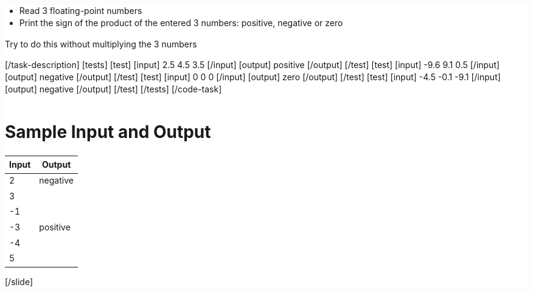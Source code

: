 * Read 3 floating-point numbers
* Print the sign of the product of the entered 3 numbers: positive, negative or zero

Try to do this without multiplying the 3 numbers

[/task-description]
[tests]
[test]
[input]
2.5
4.5
3.5
[/input]
[output]
positive
[/output]
[/test]
[test]
[input]
-9.6
9.1
0.5
[/input]
[output]
negative
[/output]
[/test]
[test]
[input]
0
0
0
[/input]
[output]
zero
[/output]
[/test]
[test]
[input]
-4.5
-0.1
-9.1
[/input]
[output]
negative
[/output]
[/test]
[/tests]
[/code-task]
# Sample Input and Output
|Input|Output|
|-----|------|
|2|negative|
|3||
|-1||
|-3|positive|
|-4||
|5||
[/slide]